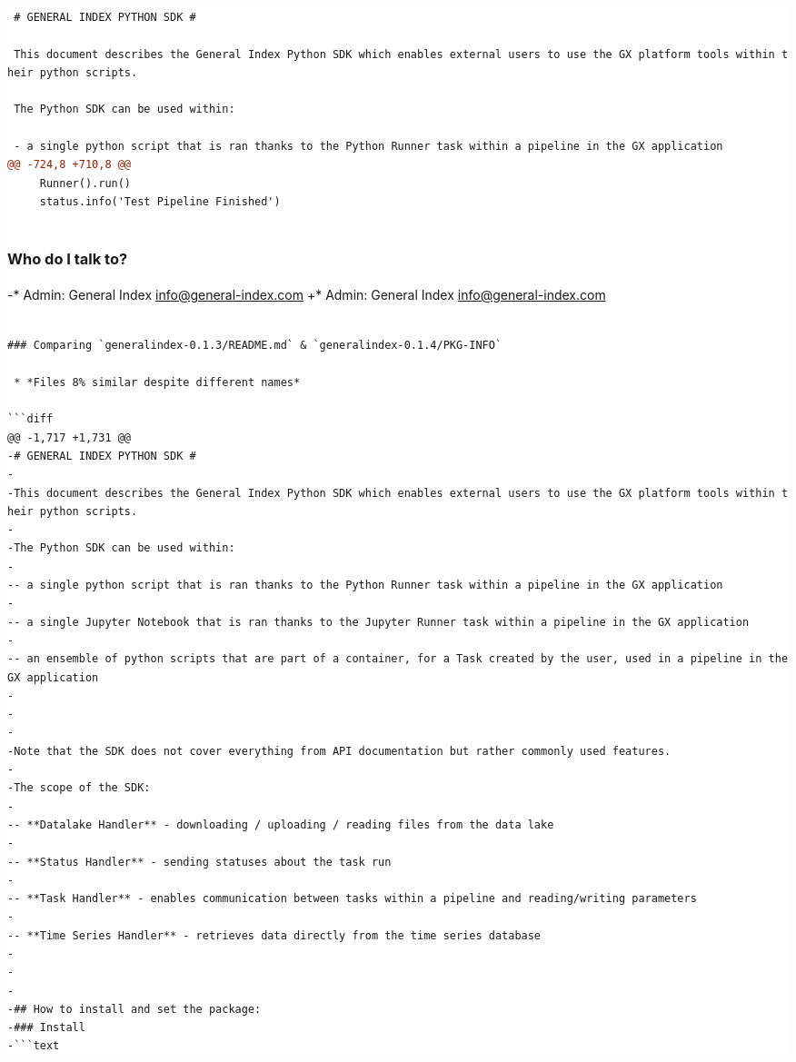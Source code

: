 ```diff
 # GENERAL INDEX PYTHON SDK #
 
 This document describes the General Index Python SDK which enables external users to use the GX platform tools within their python scripts. 
 
 The Python SDK can be used within:
 
 - a single python script that is ran thanks to the Python Runner task within a pipeline in the GX application
@@ -724,8 +710,8 @@
     Runner().run()
     status.info('Test Pipeline Finished')
 
  ```
 
 
 ### Who do I talk to? ###
-* Admin: General Index info@general-index.com
+* Admin: General Index info@general-index.com
```

### Comparing `generalindex-0.1.3/README.md` & `generalindex-0.1.4/PKG-INFO`

 * *Files 8% similar despite different names*

```diff
@@ -1,717 +1,731 @@
-# GENERAL INDEX PYTHON SDK #
-
-This document describes the General Index Python SDK which enables external users to use the GX platform tools within their python scripts. 
-
-The Python SDK can be used within:
-
-- a single python script that is ran thanks to the Python Runner task within a pipeline in the GX application
-
-- a single Jupyter Notebook that is ran thanks to the Jupyter Runner task within a pipeline in the GX application
-
-- an ensemble of python scripts that are part of a container, for a Task created by the user, used in a pipeline in the GX application
-
- 
-
-Note that the SDK does not cover everything from API documentation but rather commonly used features.
-
-The scope of the SDK:
-
-- **Datalake Handler** - downloading / uploading / reading files from the data lake  
-
-- **Status Handler** - sending statuses about the task run  
-
-- **Task Handler** - enables communication between tasks within a pipeline and reading/writing parameters 
-
-- **Time Series Handler** - retrieves data directly from the time series database
-
-
-
-## How to install and set the package: 
-### Install
-```text
```
